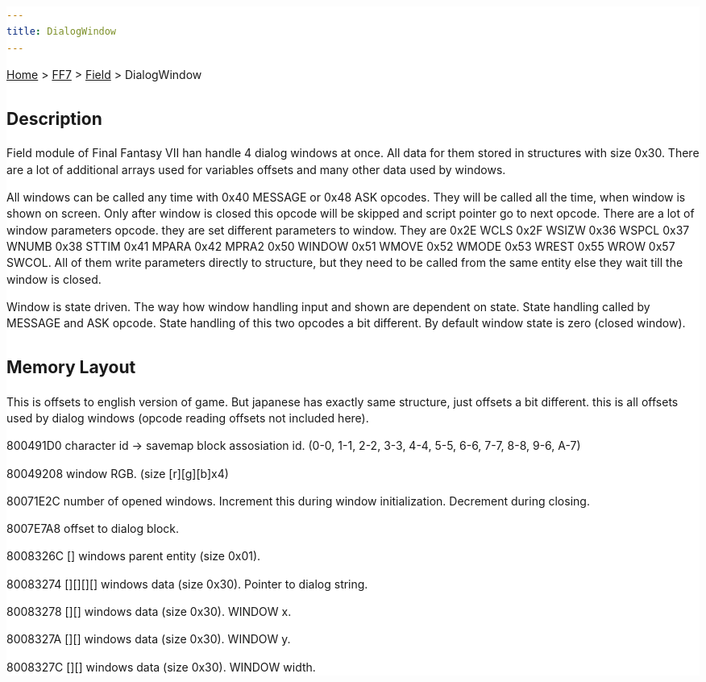 ```yaml
---
title: DialogWindow
---
```


[Home](Main%20Page.md) > [FF7](FF7.md) > [Field](FF7/Field.md) > DialogWindow

## Description

Field module of Final Fantasy VII han handle 4 dialog windows at once.
All data for them stored in structures with size 0x30. There are a lot
of additional arrays used for variables offsets and many other data used
by windows.

All windows can be called any time with 0x40 MESSAGE or 0x48 ASK
opcodes. They will be called all the time, when window is shown on
screen. Only after window is closed this opcode will be skipped and
script pointer go to next opcode. There are a lot of window parameters
opcode. they are set different parameters to window. They are 0x2E WCLS
0x2F WSIZW 0x36 WSPCL 0x37 WNUMB 0x38 STTIM 0x41 MPARA 0x42 MPRA2 0x50
WINDOW 0x51 WMOVE 0x52 WMODE 0x53 WREST 0x55 WROW 0x57 SWCOL. All of
them write parameters directly to structure, but they need to be called
from the same entity else they wait till the window is closed.

Window is state driven. The way how window handling input and shown are
dependent on state. State handling called by MESSAGE and ASK opcode.
State handling of this two opcodes a bit different. By default window
state is zero (closed window).

## Memory Layout

This is offsets to english version of game. But japanese has exactly
same structure, just offsets a bit different. this is all offsets used
by dialog windows (opcode reading offsets not included here).

800491D0 character id -&gt; savemap block assosiation id. (0-0, 1-1,
2-2, 3-3, 4-4, 5-5, 6-6, 7-7, 8-8, 9-6, A-7)

80049208 window RGB. (size \[r\]\[g\]\[b\]x4)

80071E2C number of opened windows. Increment this during window
initialization. Decrement during closing.

8007E7A8 offset to dialog block.

8008326C \[\] windows parent entity (size 0x01).

80083274 \[\]\[\]\[\]\[\] windows data (size 0x30). Pointer to dialog
string.

80083278 \[\]\[\] windows data (size 0x30). WINDOW x.

8008327A \[\]\[\] windows data (size 0x30). WINDOW y.

8008327C \[\]\[\] windows data (size 0x30). WINDOW width.
